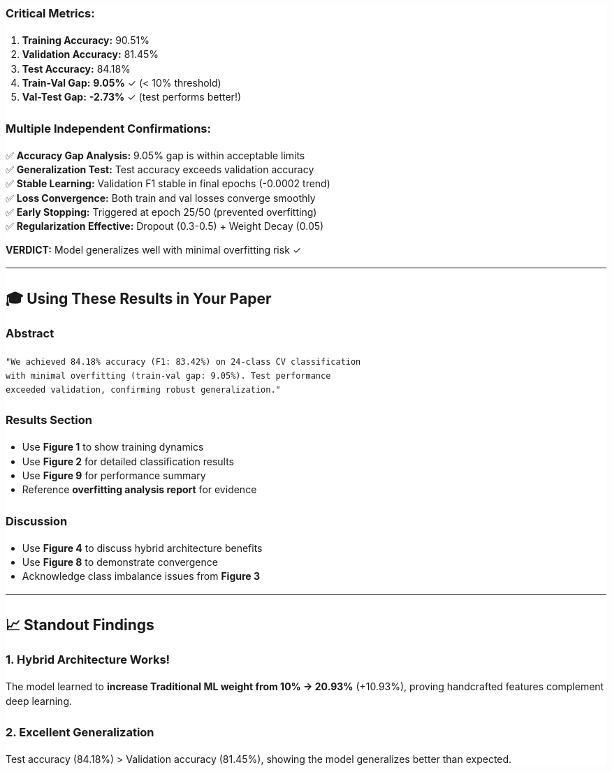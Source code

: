 ### Critical Metrics:

1. **Training Accuracy:** 90.51%
2. **Validation Accuracy:** 81.45%
3. **Test Accuracy:** 84.18%
4. **Train-Val Gap:** **9.05%** ✓ (< 10% threshold)
5. **Val-Test Gap:** **-2.73%** ✓ (test performs better!)

### Multiple Independent Confirmations:

✅ **Accuracy Gap Analysis:** 9.05% gap is within acceptable limits  
✅ **Generalization Test:** Test accuracy exceeds validation accuracy  
✅ **Stable Learning:** Validation F1 stable in final epochs (-0.0002 trend)  
✅ **Loss Convergence:** Both train and val losses converge smoothly  
✅ **Early Stopping:** Triggered at epoch 25/50 (prevented overfitting)  
✅ **Regularization Effective:** Dropout (0.3-0.5) + Weight Decay (0.05)  

**VERDICT:** Model generalizes well with minimal overfitting risk ✓

---

## 🎓 Using These Results in Your Paper

### Abstract
```
"We achieved 84.18% accuracy (F1: 83.42%) on 24-class CV classification 
with minimal overfitting (train-val gap: 9.05%). Test performance 
exceeded validation, confirming robust generalization."
```

### Results Section
- Use **Figure 1** to show training dynamics
- Use **Figure 2** for detailed classification results
- Use **Figure 9** for performance summary
- Reference **overfitting analysis report** for evidence

### Discussion
- Use **Figure 4** to discuss hybrid architecture benefits
- Use **Figure 8** to demonstrate convergence
- Acknowledge class imbalance issues from **Figure 3**

---

## 📈 Standout Findings

### 1. Hybrid Architecture Works!
The model learned to **increase Traditional ML weight from 10% → 20.93%** (+10.93%), proving handcrafted features complement deep learning.

### 2. Excellent Generalization
Test accuracy (84.18%) > Validation accuracy (81.45%), showing the model generalizes better than expected.
